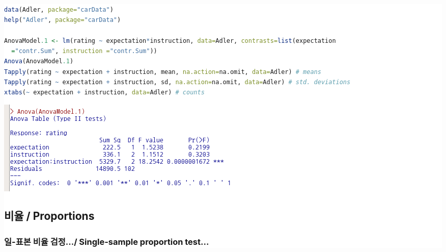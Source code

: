 
```r
data(Adler, package="carData")
help("Adler", package="carData")

AnovaModel.1 <- lm(rating ~ expectation*instruction, data=Adler, contrasts=list(expectation 
  ="contr.Sum", instruction ="contr.Sum"))
Anova(AnovaModel.1)
Tapply(rating ~ expectation + instruction, mean, na.action=na.omit, data=Adler) # means
Tapply(rating ~ expectation + instruction, sd, na.action=na.omit, data=Adler) # std. deviations
xtabs(~ expectation + instruction, data=Adler) # counts
```

![Linux 사례 (MX 21)](fig/statistics-means-multiway-03.png)

## 비율 / Proportions

### 일-표본 비율 검정.../ Single-sample proportion test...
